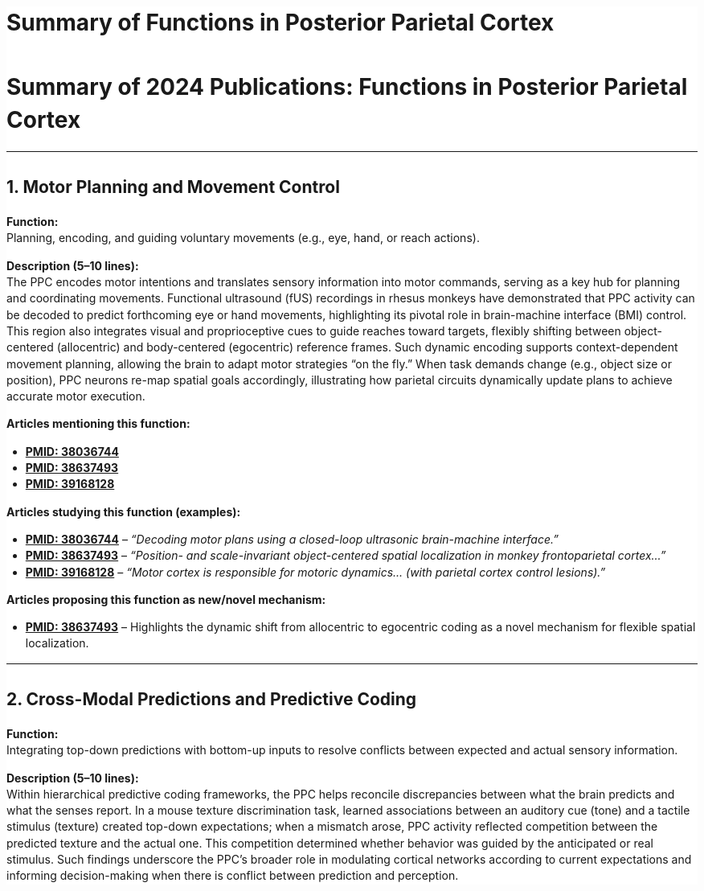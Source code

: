 # Summary of Functions in Posterior Parietal Cortex

# Summary of 2024 Publications: Functions in Posterior Parietal Cortex   


---

## 1. **Motor Planning and Movement Control**

**Function:**  
Planning, encoding, and guiding voluntary movements (e.g., eye, hand, or reach actions).

**Description (5–10 lines):**  
The PPC encodes motor intentions and translates sensory information into motor commands, serving as a key hub for planning and coordinating movements. Functional ultrasound (fUS) recordings in rhesus monkeys have demonstrated that PPC activity can be decoded to predict forthcoming eye or hand movements, highlighting its pivotal role in brain-machine interface (BMI) control. This region also integrates visual and proprioceptive cues to guide reaches toward targets, flexibly shifting between object-centered (allocentric) and body-centered (egocentric) reference frames. Such dynamic encoding supports context-dependent movement planning, allowing the brain to adapt motor strategies “on the fly.” When task demands change (e.g., object size or position), PPC neurons re-map spatial goals accordingly, illustrating how parietal circuits dynamically update plans to achieve accurate motor execution.

**Articles mentioning this function:**  
- **[PMID: 38036744](https://pubmed.ncbi.nlm.nih.gov/38036744/)**  
- **[PMID: 38637493](https://pubmed.ncbi.nlm.nih.gov/38637493/)**  
- **[PMID: 39168128](https://pubmed.ncbi.nlm.nih.gov/39168128/)**  

**Articles studying this function (examples):**  
- **[PMID: 38036744](https://pubmed.ncbi.nlm.nih.gov/38036744/)** – *“Decoding motor plans using a closed-loop ultrasonic brain-machine interface.”*  
- **[PMID: 38637493](https://pubmed.ncbi.nlm.nih.gov/38637493/)** – *“Position- and scale-invariant object-centered spatial localization in monkey frontoparietal cortex...”*  
- **[PMID: 39168128](https://pubmed.ncbi.nlm.nih.gov/39168128/)** – *“Motor cortex is responsible for motoric dynamics... (with parietal cortex control lesions).”*  

**Articles proposing this function as new/novel mechanism:**  
- **[PMID: 38637493](https://pubmed.ncbi.nlm.nih.gov/38637493/)** – Highlights the dynamic shift from allocentric to egocentric coding as a novel mechanism for flexible spatial localization.

---

## 2. **Cross-Modal Predictions and Predictive Coding**

**Function:**  
Integrating top-down predictions with bottom-up inputs to resolve conflicts between expected and actual sensory information.

**Description (5–10 lines):**  
Within hierarchical predictive coding frameworks, the PPC helps reconcile discrepancies between what the brain predicts and what the senses report. In a mouse texture discrimination task, learned associations between an auditory cue (tone) and a tactile stimulus (texture) created top-down expectations; when a mismatch arose, PPC activity reflected competition between the predicted texture and the actual one. This competition determined whether behavior was guided by the anticipated or real stimulus. Such findings underscore the PPC’s broader role in modulating cortical networks according to current expectations and informing decision-making when there is conflict between prediction and perception.
